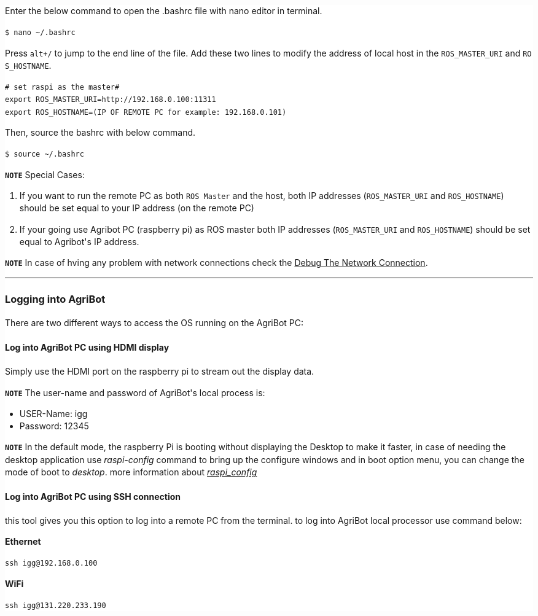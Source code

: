 Enter the below command to open the .bashrc file with nano editor in terminal.

```
$ nano ~/.bashrc
```

Press `alt+/` to jump to the end line of the file.
Add these two lines to modify the address of local host in the `ROS_MASTER_URI` and `ROS_HOSTNAME`.
```
# set raspi as the master#
export ROS_MASTER_URI=http://192.168.0.100:11311
export ROS_HOSTNAME=(IP OF REMOTE PC for example: 192.168.0.101)

```

Then, source the bashrc with below command.

```
$ source ~/.bashrc
```

**`NOTE`**
Special Cases:
1) If you want to run the remote PC as both `ROS Master` and the host, both IP addresses (`ROS_MASTER_URI` and `ROS_HOSTNAME`) should be set equal to your IP address (on the remote PC)

2) If your going use Agribot PC (raspberry pi) as ROS master both IP addresses (`ROS_MASTER_URI` and `ROS_HOSTNAME`) should be set equal to Agribot's IP address.

**`NOTE`**
In case of hving any problem with network connections check the [Debug The Network Connection](https://github.com/alirezaahmadi/Agribot/blob/master/doc/dedug.md#debug-the-network-connection).

---

### Logging into AgriBot
There are two different ways to access the OS running on the AgriBot PC:

#### Log into AgriBot PC using HDMI display
Simply use the HDMI port on the raspberry pi to stream out the display data. 

**`NOTE`** The user-name and password of AgriBot's local process is:
* USER-Name: igg
* Password: 12345

**`NOTE`** In the default mode, the raspberry Pi is booting without displaying the
Desktop to make it faster, in case of needing the desktop application use
*raspi-config* command to bring up the configure windows and in boot option
menu, you can change the mode of boot to *desktop*. more information about
[*raspi_config*](https://www.raspberrypi.org/documentation/configuration/raspi-config.md)

#### Log into AgriBot PC using SSH connection
this tool gives you this option to log into a remote PC from the terminal.
to log into AgriBot local processor use command below:

**Ethernet**
```
ssh igg@192.168.0.100
```
**WiFi**
```
ssh igg@131.220.233.190
```
